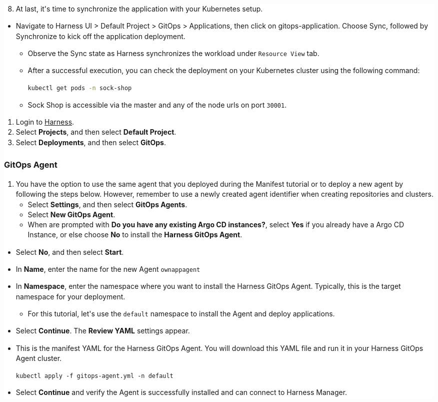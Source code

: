 8. At last, it's time to synchronize the application with your Kubernetes setup.

  - Navigate to Harness UI > Default Project > GitOps > Applications, then click on gitops-application. Choose Sync, followed by Synchronize to kick off the application deployment.

    - Observe the Sync state as Harness synchronizes the workload under `Resource View` tab.

    - After a successful execution, you can check the deployment on your Kubernetes cluster using the following command:
             
         ```bash
         kubectl get pods -n sock-shop
         ```

     - Sock Shop is accessible via the master and any of the node urls on port `30001`.


</TabItem>
<TabItem value="ui" label="UI">


1. Login to [Harness](https://app.harness.io/).
2. Select **Projects**, and then select **Default Project**.
3. Select **Deployments**, and then select **GitOps**.

### GitOps Agent

1. You have the option to use the same agent that you deployed during the Manifest tutorial or to deploy a new agent by following the steps below. However, remember to use a newly created agent identifier when creating repositories and clusters.
   - Select **Settings**, and then select **GitOps Agents**.
   - Select **New GitOps Agent**.
   - When are prompted with **Do you have any existing Argo CD instances?**, select **Yes** if you already have a Argo CD Instance, or else choose **No** to install the **Harness GitOps Agent**.


<Tabs  queryString="gitopsagent">
<TabItem value="agent-fresh-install" label="Harness GitOps Agent Fresh Install">


- Select **No**, and then select **Start**.
- In **Name**, enter the name for the new Agent `ownappagent`
- In **Namespace**, enter the namespace where you want to install the Harness GitOps Agent. Typically, this is the target namespace for your deployment.
  - For this tutorial, let's use the `default` namespace to install the Agent and deploy applications.
- Select **Continue**. The **Review YAML** settings appear.
- This is the manifest YAML for the Harness GitOps Agent. You will download this YAML file and run it in your Harness GitOps Agent cluster.  

    ```
    kubectl apply -f gitops-agent.yml -n default
    ```

 - Select **Continue** and verify the Agent is successfully installed and can connect to Harness Manager.


